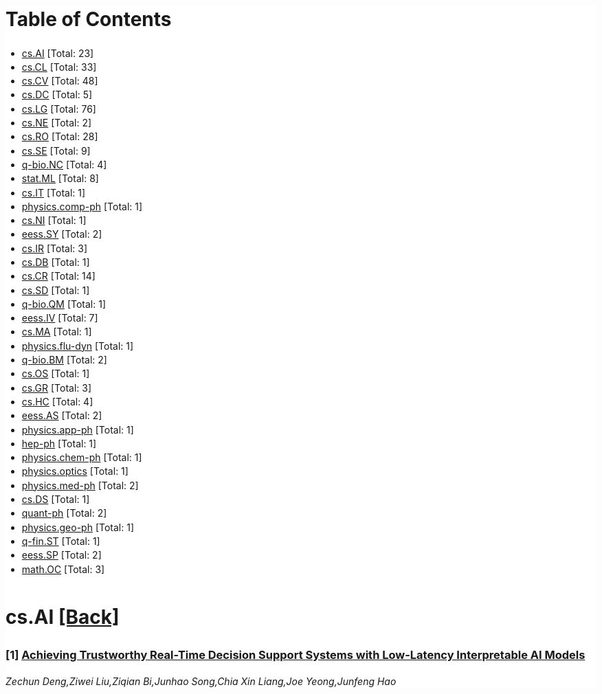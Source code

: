<div id=toc></div>

# Table of Contents

- [cs.AI](#cs.AI) [Total: 23]
- [cs.CL](#cs.CL) [Total: 33]
- [cs.CV](#cs.CV) [Total: 48]
- [cs.DC](#cs.DC) [Total: 5]
- [cs.LG](#cs.LG) [Total: 76]
- [cs.NE](#cs.NE) [Total: 2]
- [cs.RO](#cs.RO) [Total: 28]
- [cs.SE](#cs.SE) [Total: 9]
- [q-bio.NC](#q-bio.NC) [Total: 4]
- [stat.ML](#stat.ML) [Total: 8]
- [cs.IT](#cs.IT) [Total: 1]
- [physics.comp-ph](#physics.comp-ph) [Total: 1]
- [cs.NI](#cs.NI) [Total: 1]
- [eess.SY](#eess.SY) [Total: 2]
- [cs.IR](#cs.IR) [Total: 3]
- [cs.DB](#cs.DB) [Total: 1]
- [cs.CR](#cs.CR) [Total: 14]
- [cs.SD](#cs.SD) [Total: 1]
- [q-bio.QM](#q-bio.QM) [Total: 1]
- [eess.IV](#eess.IV) [Total: 7]
- [cs.MA](#cs.MA) [Total: 1]
- [physics.flu-dyn](#physics.flu-dyn) [Total: 1]
- [q-bio.BM](#q-bio.BM) [Total: 2]
- [cs.OS](#cs.OS) [Total: 1]
- [cs.GR](#cs.GR) [Total: 3]
- [cs.HC](#cs.HC) [Total: 4]
- [eess.AS](#eess.AS) [Total: 2]
- [physics.app-ph](#physics.app-ph) [Total: 1]
- [hep-ph](#hep-ph) [Total: 1]
- [physics.chem-ph](#physics.chem-ph) [Total: 1]
- [physics.optics](#physics.optics) [Total: 1]
- [physics.med-ph](#physics.med-ph) [Total: 2]
- [cs.DS](#cs.DS) [Total: 1]
- [quant-ph](#quant-ph) [Total: 2]
- [physics.geo-ph](#physics.geo-ph) [Total: 1]
- [q-fin.ST](#q-fin.ST) [Total: 1]
- [eess.SP](#eess.SP) [Total: 2]
- [math.OC](#math.OC) [Total: 3]


<div id='cs.AI'></div>

# cs.AI [[Back]](#toc)

### [1] [Achieving Trustworthy Real-Time Decision Support Systems with Low-Latency Interpretable AI Models](https://arxiv.org/abs/2506.20018)
*Zechun Deng,Ziwei Liu,Ziqian Bi,Junhao Song,Chia Xin Liang,Joe Yeong,Junfeng Hao*
